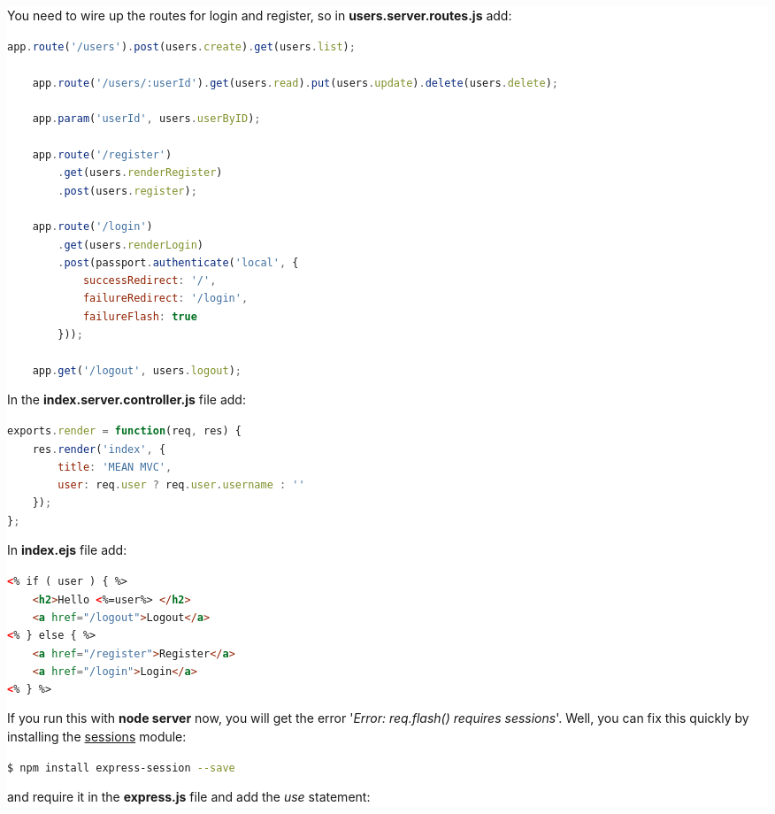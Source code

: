 You need to wire up the routes for login and register, so in **users.server.routes.js** add:

``` js
app.route('/users').post(users.create).get(users.list);

	app.route('/users/:userId').get(users.read).put(users.update).delete(users.delete);

	app.param('userId', users.userByID);

	app.route('/register')
		.get(users.renderRegister)
		.post(users.register);

	app.route('/login')
		.get(users.renderLogin)
		.post(passport.authenticate('local', {
			successRedirect: '/',
			failureRedirect: '/login',
			failureFlash: true
		}));

	app.get('/logout', users.logout);
```

In the **index.server.controller.js** file add:

``` js
exports.render = function(req, res) {
    res.render('index', {
    	title: 'MEAN MVC',
    	user: req.user ? req.user.username : ''
    });
};
```

In **index.ejs** file add:

``` html
<% if ( user ) { %>
	<h2>Hello <%=user%> </h2>
	<a href="/logout">Logout</a>
<% } else { %>
	<a href="/register">Register</a>
	<a href="/login">Login</a>
<% } %>
```

If you run this with **node server** now, you will get the error '_Error: req.flash() requires sessions_'. Well, you can fix this quickly by installing the [sessions](https://github.com/expressjs/session) module:

``` bash
$ npm install express-session --save
```

and require it in the **express.js** file and add the _use_ statement:
